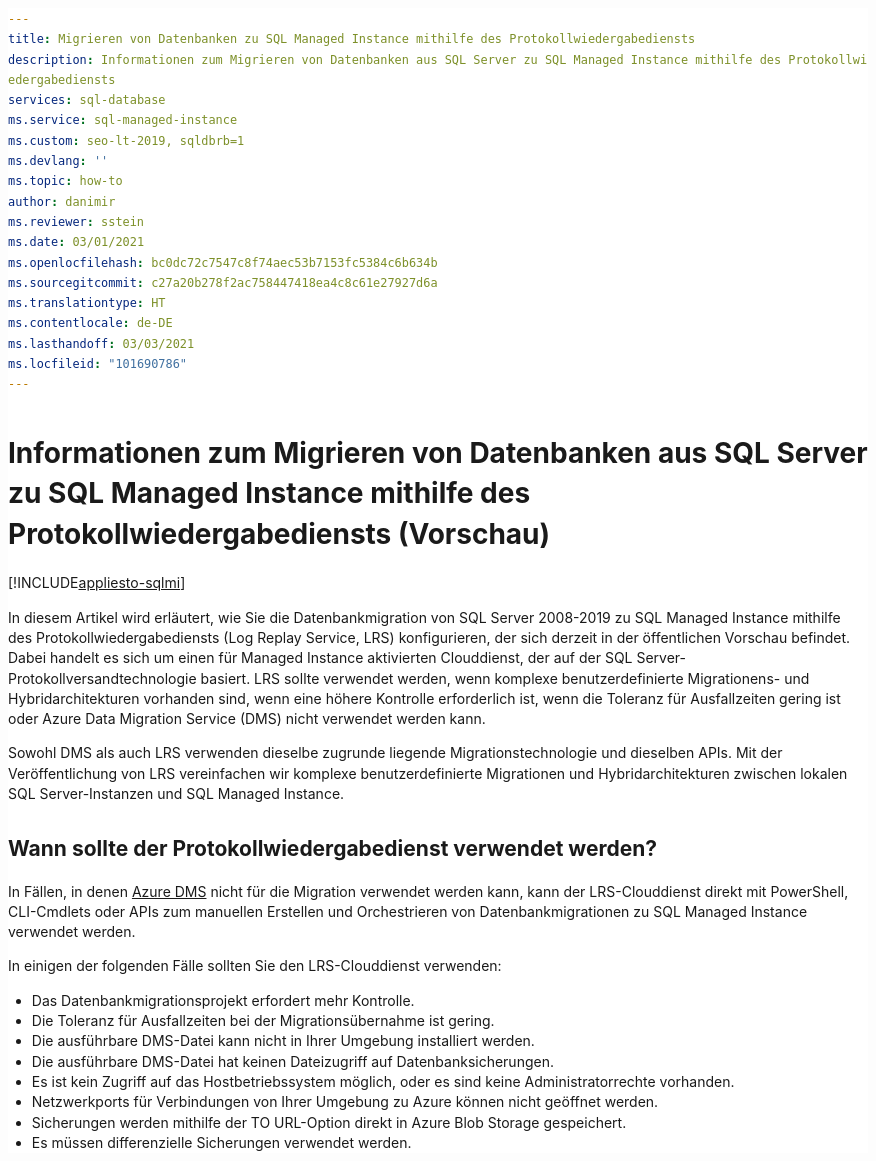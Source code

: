 ```yaml
---
title: Migrieren von Datenbanken zu SQL Managed Instance mithilfe des Protokollwiedergabediensts
description: Informationen zum Migrieren von Datenbanken aus SQL Server zu SQL Managed Instance mithilfe des Protokollwiedergabediensts
services: sql-database
ms.service: sql-managed-instance
ms.custom: seo-lt-2019, sqldbrb=1
ms.devlang: ''
ms.topic: how-to
author: danimir
ms.reviewer: sstein
ms.date: 03/01/2021
ms.openlocfilehash: bc0dc72c7547c8f74aec53b7153fc5384c6b634b
ms.sourcegitcommit: c27a20b278f2ac758447418ea4c8c61e27927d6a
ms.translationtype: HT
ms.contentlocale: de-DE
ms.lasthandoff: 03/03/2021
ms.locfileid: "101690786"
---
```

# <a name="migrate-databases-from-sql-server-to-sql-managed-instance-using-log-replay-service-preview"></a>Informationen zum Migrieren von Datenbanken aus SQL Server zu SQL Managed Instance mithilfe des Protokollwiedergabediensts (Vorschau)
[!INCLUDE[appliesto-sqlmi](../includes/appliesto-sqlmi.md)]

In diesem Artikel wird erläutert, wie Sie die Datenbankmigration von SQL Server 2008-2019 zu SQL Managed Instance mithilfe des Protokollwiedergabediensts (Log Replay Service, LRS) konfigurieren, der sich derzeit in der öffentlichen Vorschau befindet. Dabei handelt es sich um einen für Managed Instance aktivierten Clouddienst, der auf der SQL Server-Protokollversandtechnologie basiert. LRS sollte verwendet werden, wenn komplexe benutzerdefinierte Migrationens- und Hybridarchitekturen vorhanden sind, wenn eine höhere Kontrolle erforderlich ist, wenn die Toleranz für Ausfallzeiten gering ist oder Azure Data Migration Service (DMS) nicht verwendet werden kann.

Sowohl DMS als auch LRS verwenden dieselbe zugrunde liegende Migrationstechnologie und dieselben APIs. Mit der Veröffentlichung von LRS vereinfachen wir komplexe benutzerdefinierte Migrationen und Hybridarchitekturen zwischen lokalen SQL Server-Instanzen und SQL Managed Instance.

## <a name="when-to-use-log-replay-service"></a>Wann sollte der Protokollwiedergabedienst verwendet werden?

In Fällen, in denen [Azure DMS](/azure/dms/tutorial-sql-server-to-managed-instance.md) nicht für die Migration verwendet werden kann, kann der LRS-Clouddienst direkt mit PowerShell, CLI-Cmdlets oder APIs zum manuellen Erstellen und Orchestrieren von Datenbankmigrationen zu SQL Managed Instance verwendet werden. 

In einigen der folgenden Fälle sollten Sie den LRS-Clouddienst verwenden:
- Das Datenbankmigrationsprojekt erfordert mehr Kontrolle.
- Die Toleranz für Ausfallzeiten bei der Migrationsübernahme ist gering.
- Die ausführbare DMS-Datei kann nicht in Ihrer Umgebung installiert werden.
- Die ausführbare DMS-Datei hat keinen Dateizugriff auf Datenbanksicherungen.
- Es ist kein Zugriff auf das Hostbetriebssystem möglich, oder es sind keine Administratorrechte vorhanden.
- Netzwerkports für Verbindungen von Ihrer Umgebung zu Azure können nicht geöffnet werden.
- Sicherungen werden mithilfe der TO URL-Option direkt in Azure Blob Storage gespeichert.
- Es müssen differenzielle Sicherungen verwendet werden.
